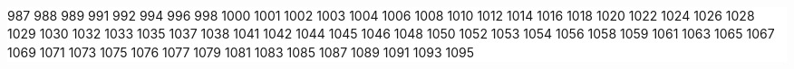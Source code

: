 987
988
989
991
992
994
996
998
1000
1001
1002
1003
1004
1006
1008
1010
1012
1014
1016
1018
1020
1022
1024
1026
1028
1029
1030
1032
1033
1035
1037
1038
1041
1042
1044
1045
1046
1048
1050
1052
1053
1054
1056
1058
1059
1061
1063
1065
1067
1069
1071
1073
1075
1076
1077
1079
1081
1083
1085
1087
1089
1091
1093
1095